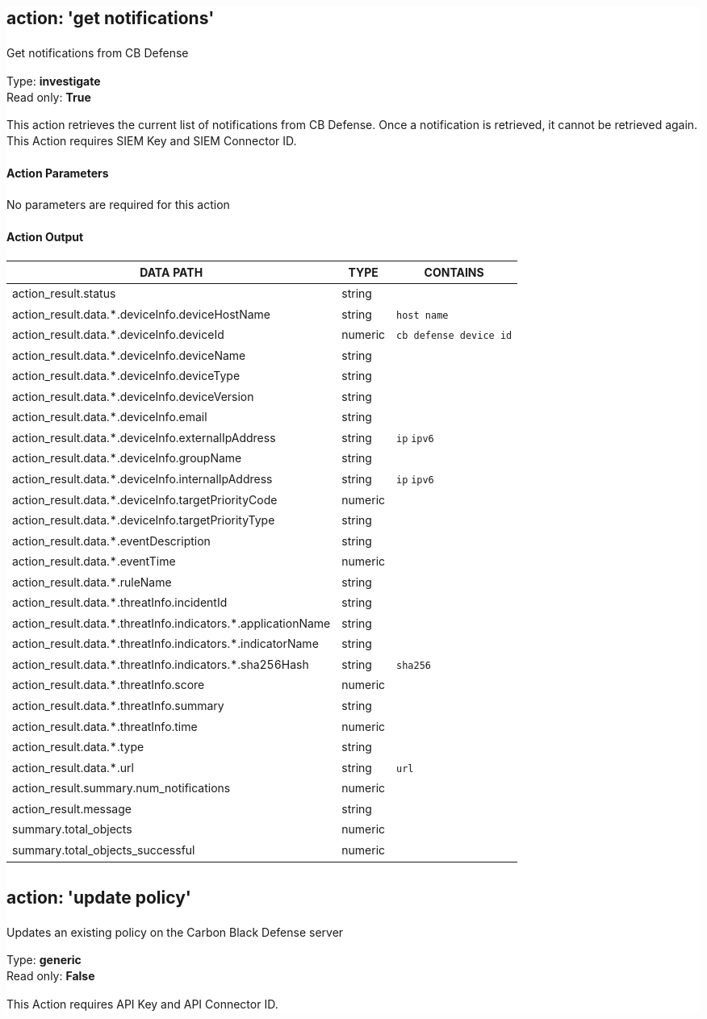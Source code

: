 ## action: 'get notifications'
Get notifications from CB Defense

Type: **investigate**  
Read only: **True**

This action retrieves the current list of notifications from CB Defense\. Once a notification is retrieved, it cannot be retrieved again\. This Action requires SIEM Key and SIEM Connector ID\.

#### Action Parameters
No parameters are required for this action

#### Action Output
DATA PATH | TYPE | CONTAINS
--------- | ---- | --------
action\_result\.status | string | 
action\_result\.data\.\*\.deviceInfo\.deviceHostName | string |  `host name` 
action\_result\.data\.\*\.deviceInfo\.deviceId | numeric |  `cb defense device id` 
action\_result\.data\.\*\.deviceInfo\.deviceName | string | 
action\_result\.data\.\*\.deviceInfo\.deviceType | string | 
action\_result\.data\.\*\.deviceInfo\.deviceVersion | string | 
action\_result\.data\.\*\.deviceInfo\.email | string | 
action\_result\.data\.\*\.deviceInfo\.externalIpAddress | string |  `ip`  `ipv6` 
action\_result\.data\.\*\.deviceInfo\.groupName | string | 
action\_result\.data\.\*\.deviceInfo\.internalIpAddress | string |  `ip`  `ipv6` 
action\_result\.data\.\*\.deviceInfo\.targetPriorityCode | numeric | 
action\_result\.data\.\*\.deviceInfo\.targetPriorityType | string | 
action\_result\.data\.\*\.eventDescription | string | 
action\_result\.data\.\*\.eventTime | numeric | 
action\_result\.data\.\*\.ruleName | string | 
action\_result\.data\.\*\.threatInfo\.incidentId | string | 
action\_result\.data\.\*\.threatInfo\.indicators\.\*\.applicationName | string | 
action\_result\.data\.\*\.threatInfo\.indicators\.\*\.indicatorName | string | 
action\_result\.data\.\*\.threatInfo\.indicators\.\*\.sha256Hash | string |  `sha256` 
action\_result\.data\.\*\.threatInfo\.score | numeric | 
action\_result\.data\.\*\.threatInfo\.summary | string | 
action\_result\.data\.\*\.threatInfo\.time | numeric | 
action\_result\.data\.\*\.type | string | 
action\_result\.data\.\*\.url | string |  `url` 
action\_result\.summary\.num\_notifications | numeric | 
action\_result\.message | string | 
summary\.total\_objects | numeric | 
summary\.total\_objects\_successful | numeric |   

## action: 'update policy'
Updates an existing policy on the Carbon Black Defense server

Type: **generic**  
Read only: **False**

This Action requires API Key and API Connector ID\.
